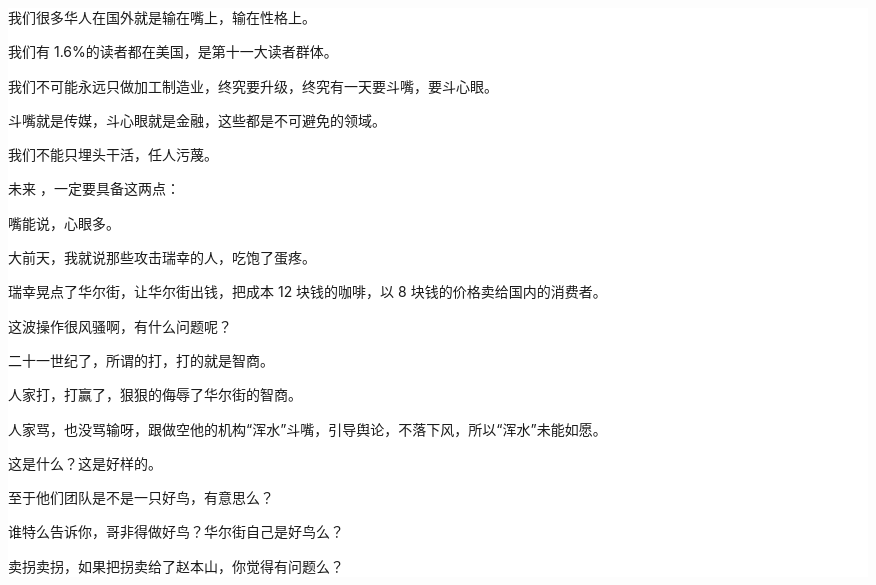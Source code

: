 我们很多华人在国外就是输在嘴上，输在性格上。

我们有 1.6%的读者都在美国，是第十一大读者群体。

我们不可能永远只做加工制造业，终究要升级，终究有一天要斗嘴，要斗心眼。

斗嘴就是传媒，斗心眼就是金融，这些都是不可避免的领域。

我们不能只埋头干活，任人污蔑。

未来 ，一定要具备这两点：

嘴能说，心眼多。

大前天，我就说那些攻击瑞幸的人，吃饱了蛋疼。

瑞幸晃点了华尔街，让华尔街出钱，把成本 12 块钱的咖啡，以 8 块钱的价格卖给国内的消费者。

这波操作很风骚啊，有什么问题呢？

二十一世纪了，所谓的打，打的就是智商。

人家打，打赢了，狠狠的侮辱了华尔街的智商。

人家骂，也没骂输呀，跟做空他的机构“浑水”斗嘴，引导舆论，不落下风，所以“浑水”未能如愿。

这是什么？这是好样的。

至于他们团队是不是一只好鸟，有意思么？

谁特么告诉你，哥非得做好鸟？华尔街自己是好鸟么？

卖拐卖拐，如果把拐卖给了赵本山，你觉得有问题么？